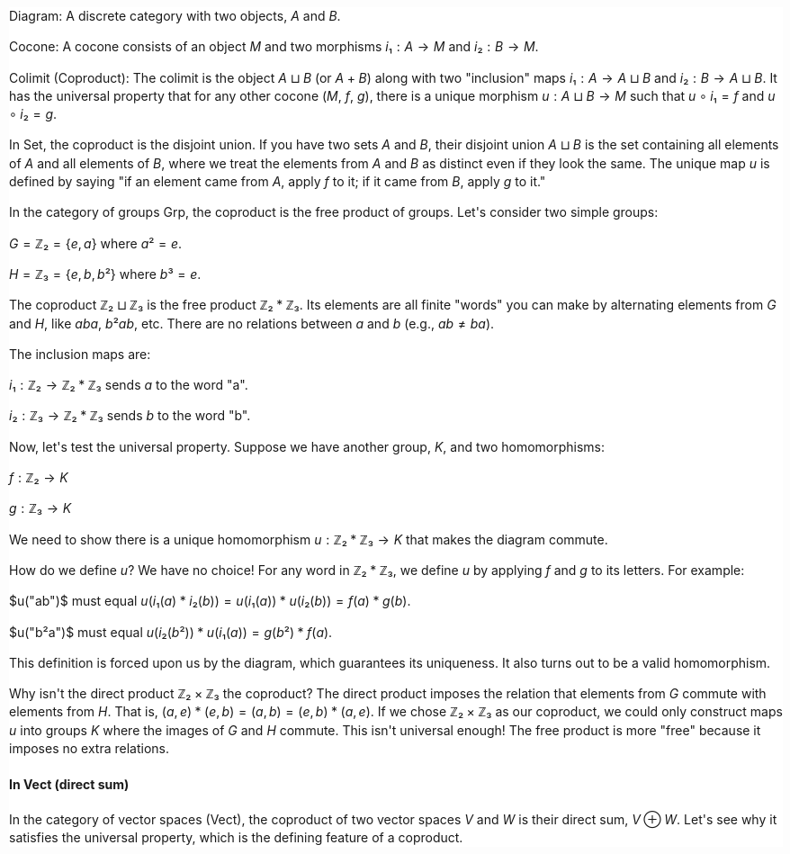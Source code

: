 Diagram: A discrete category with two objects, $A$ and $B$.

Cocone: A cocone consists of an object $M$ and two morphisms $i₁: A → M$ and $i₂: B → M$.

Colimit (Coproduct): The colimit is the object $A \sqcup B$ (or $A + B$) along with two "inclusion" maps $i₁: A → A \sqcup B$ and $i₂: B → A \sqcup B$. It has the universal property that for any other cocone ($M$, $f$, $g$), there is a unique morphism $u: A \sqcup B → M$ such that $u \circ i₁ = f$ and $u \circ i₂ = g$.

In Set, the coproduct is the disjoint union. If you have two sets $A$ and $B$, their disjoint union $A \sqcup B$ is the set containing all elements of $A$ and all elements of $B$, where we treat the elements from $A$ and $B$ as distinct even if they look the same. The unique map $u$ is defined by saying "if an element came from $A$, apply $f$ to it; if it came from $B$, apply $g$ to it."

In the category of groups Grp, the coproduct is the free product of groups. Let's consider two simple groups:

$G = \mathbb{Z}₂ = \{e, a\}$ where $a² = e$.

$H = \mathbb{Z}₃ = \{e, b, b²\}$ where $b³ = e$.

The coproduct $\mathbb{Z}₂ \sqcup \mathbb{Z}₃$ is the free product $\mathbb{Z}₂ * \mathbb{Z}₃$. Its elements are all finite "words" you can make by alternating elements from $G$ and $H$, like $aba$, $b²ab$, etc. There are no relations between $a$ and $b$ (e.g., $ab ≠ ba$).

The inclusion maps are:

$i₁: \mathbb{Z}₂ → \mathbb{Z}₂ * \mathbb{Z}₃$ sends $a$ to the word "a".

$i₂: \mathbb{Z}₃ → \mathbb{Z}₂ * \mathbb{Z}₃$ sends $b$ to the word "b".

Now, let's test the universal property. Suppose we have another group, $K$, and two homomorphisms:

$f: \mathbb{Z}₂ → K$

$g: \mathbb{Z}₃ → K$

We need to show there is a unique homomorphism $u: \mathbb{Z}₂ * \mathbb{Z}₃ → K$ that makes the diagram commute.

How do we define $u$? We have no choice! For any word in $\mathbb{Z}₂ * \mathbb{Z}₃$, we define $u$ by applying $f$ and $g$ to its letters. For example:

$u("ab")$ must equal $u(i₁(a) * i₂(b)) = u(i₁(a)) * u(i₂(b)) = f(a) * g(b)$.

$u("b²a")$ must equal $u(i₂(b²)) * u(i₁(a)) = g(b²) * f(a)$.

This definition is forced upon us by the diagram, which guarantees its uniqueness. It also turns out to be a valid homomorphism.

Why isn't the direct product $\mathbb{Z}₂ × \mathbb{Z}₃$ the coproduct? The direct product imposes the relation that elements from $G$ commute with elements from $H$. That is, $(a, e) * (e, b) = (a, b) = (e, b) * (a, e)$. If we chose $\mathbb{Z}₂ × \mathbb{Z}₃$ as our coproduct, we could only construct maps $u$ into groups $K$ where the images of $G$ and $H$ commute. This isn't universal enough! The free product is more "free" because it imposes no extra relations.

#### In Vect (direct sum)

In the category of vector spaces (Vect), the coproduct of two vector spaces $V$ and $W$ is their direct sum, $V \oplus W$. Let's see why it satisfies the universal property, which is the defining feature of a coproduct.
